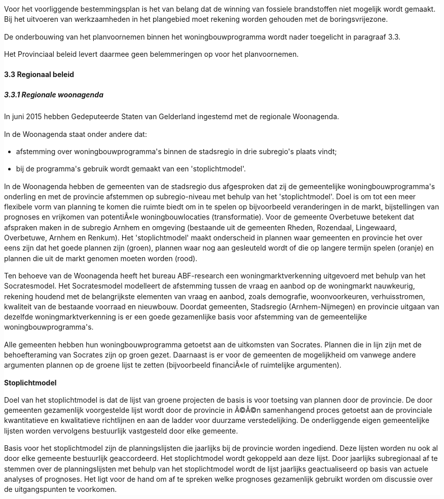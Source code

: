 Voor het voorliggende bestemmingsplan is het van belang dat de winning van fossiele brandstoffen niet mogelijk wordt gemaakt. Bij het uitvoeren van werkzaamheden in het plangebied moet rekening worden gehouden met de boringsvrijezone.

De onderbouwing van het planvoornemen binnen het woningbouwprogramma wordt nader toegelicht in paragraaf 3\.3.

Het Provinciaal beleid levert daarmee geen belemmeringen op voor het planvoornemen.

#### 3\.3 Regionaal beleid

##### 3\.3\.1 Regionale woonagenda

In juni 2015 hebben Gedeputeerde Staten van Gelderland ingestemd met de regionale Woonagenda.

In de Woonagenda staat onder andere dat:

* afstemming over woningbouwprogramma's binnen de stadsregio in drie subregio's plaats vindt;

* bij de programma's gebruik wordt gemaakt van een 'stoplichtmodel'.

In de Woonagenda hebben de gemeenten van de stadsregio dus afgesproken dat zij de gemeentelijke woningbouwprogramma's onderling en met de provincie afstemmen op subregio\-niveau met behulp van het 'stoplichtmodel'. Doel is om tot een meer flexibele vorm van planning te komen die ruimte biedt om in te spelen op bijvoorbeeld veranderingen in de markt, bijstellingen van prognoses en vrijkomen van potentiÃ«le woningbouwlocaties (transformatie). Voor de gemeente Overbetuwe betekent dat afspraken maken in de subregio Arnhem en omgeving (bestaande uit de gemeenten Rheden, Rozendaal, Lingewaard, Overbetuwe, Arnhem en Renkum). Het 'stoplichtmodel' maakt onderscheid in plannen waar gemeenten en provincie het over eens zijn dat het goede plannen zijn (groen), plannen waar nog aan gesleuteld wordt of die op langere termijn spelen (oranje) en plannen die uit de markt genomen moeten worden (rood).

Ten behoeve van de Woonagenda heeft het bureau ABF\-research een woningmarktverkenning uitgevoerd met behulp van het Socratesmodel. Het Socratesmodel modelleert de afstemming tussen de vraag en aanbod op de woningmarkt nauwkeurig, rekening houdend met de belangrijkste elementen van vraag en aanbod, zoals demografie, woonvoorkeuren, verhuisstromen, kwaliteit van de bestaande voorraad en nieuwbouw. Doordat gemeenten, Stadsregio (Arnhem\-Nijmegen) en provincie uitgaan van dezelfde woningmarktverkenning is er een goede gezamenlijke basis voor afstemming van de gemeentelijke woningbouwprogramma's.

Alle gemeenten hebben hun woningbouwprogramma getoetst aan de uitkomsten van Socrates. Plannen die in lijn zijn met de behoefteraming van Socrates zijn op groen gezet. Daarnaast is er voor de gemeenten de mogelijkheid om vanwege andere argumenten plannen op de groene lijst te zetten (bijvoorbeeld financiÃ«le of ruimtelijke argumenten).

**Stoplichtmodel**

Doel van het stoplichtmodel is dat de lijst van groene projecten de basis is voor toetsing van plannen door de provincie. De door gemeenten gezamenlijk voorgestelde lijst wordt door de provincie in Ã©Ã©n samenhangend proces getoetst aan de provinciale kwantitatieve en kwalitatieve richtlijnen en aan de ladder voor duurzame verstedelijking. De onderliggende eigen gemeentelijke lijsten worden vervolgens bestuurlijk vastgesteld door elke gemeente.

Basis voor het stoplichtmodel zijn de planningslijsten die jaarlijks bij de provincie worden ingediend. Deze lijsten worden nu ook al door elke gemeente bestuurlijk geaccordeerd. Het stoplichtmodel wordt gekoppeld aan deze lijst. Door jaarlijks subregionaal af te stemmen over de planningslijsten met behulp van het stoplichtmodel wordt de lijst jaarlijks geactualiseerd op basis van actuele analyses of prognoses. Het ligt voor de hand om af te spreken welke prognoses gezamenlijk gebruikt worden om discussie over de uitgangspunten te voorkomen.
